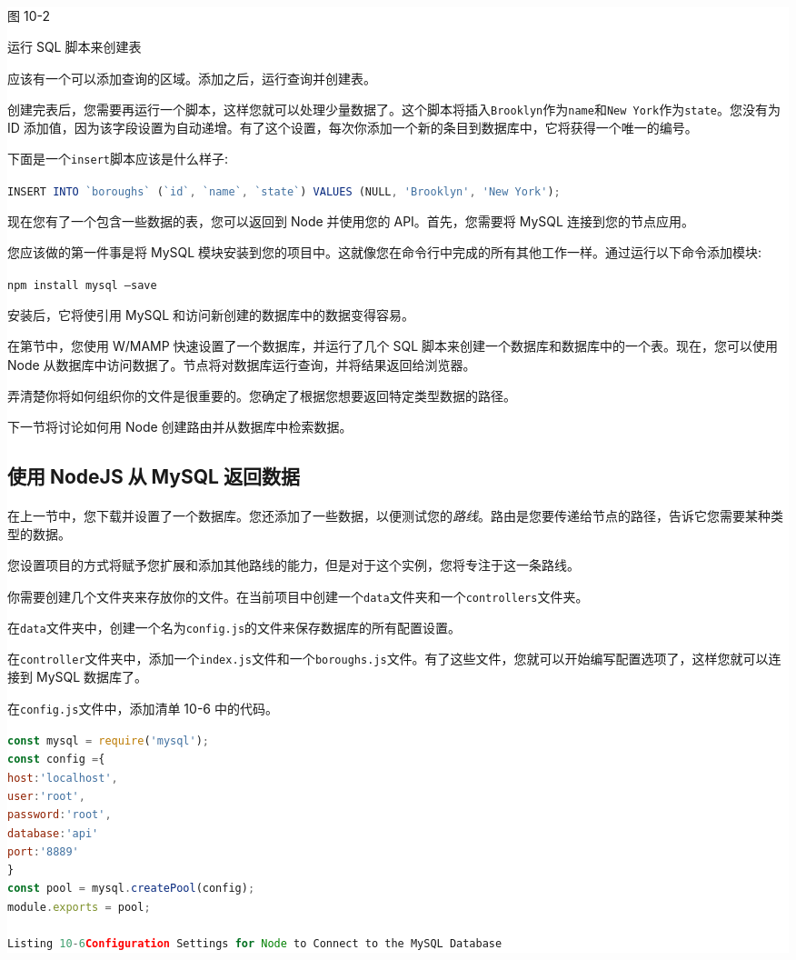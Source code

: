 图 10-2

运行 SQL 脚本来创建表

应该有一个可以添加查询的区域。添加之后，运行查询并创建表。

创建完表后，您需要再运行一个脚本，这样您就可以处理少量数据了。这个脚本将插入`Brooklyn`作为`name`和`New York`作为`state`。您没有为 ID 添加值，因为该字段设置为自动递增。有了这个设置，每次你添加一个新的条目到数据库中，它将获得一个唯一的编号。

下面是一个`insert`脚本应该是什么样子:

```js
INSERT INTO `boroughs` (`id`, `name`, `state`) VALUES (NULL, 'Brooklyn', 'New York');

```

现在您有了一个包含一些数据的表，您可以返回到 Node 并使用您的 API。首先，您需要将 MySQL 连接到您的节点应用。

您应该做的第一件事是将 MySQL 模块安装到您的项目中。这就像您在命令行中完成的所有其他工作一样。通过运行以下命令添加模块:

```js
npm install mysql –save

```

安装后，它将使引用 MySQL 和访问新创建的数据库中的数据变得容易。

在第节中，您使用 W/MAMP 快速设置了一个数据库，并运行了几个 SQL 脚本来创建一个数据库和数据库中的一个表。现在，您可以使用 Node 从数据库中访问数据了。节点将对数据库运行查询，并将结果返回给浏览器。

弄清楚你将如何组织你的文件是很重要的。您确定了根据您想要返回特定类型数据的路径。

下一节将讨论如何用 Node 创建路由并从数据库中检索数据。

## 使用 NodeJS 从 MySQL 返回数据

在上一节中，您下载并设置了一个数据库。您还添加了一些数据，以便测试您的*路线*。路由是您要传递给节点的路径，告诉它您需要某种类型的数据。

您设置项目的方式将赋予您扩展和添加其他路线的能力，但是对于这个实例，您将专注于这一条路线。

你需要创建几个文件夹来存放你的文件。在当前项目中创建一个`data`文件夹和一个`controllers`文件夹。

在`data`文件夹中，创建一个名为`config.js`的文件来保存数据库的所有配置设置。

在`controller`文件夹中，添加一个`index.js`文件和一个`boroughs.js`文件。有了这些文件，您就可以开始编写配置选项了，这样您就可以连接到 MySQL 数据库了。

在`config.js`文件中，添加清单 10-6 中的代码。

```js
const mysql = require('mysql');
const config ={
host:'localhost',
user:'root',
password:'root',
database:'api'
port:'8889'
}
const pool = mysql.createPool(config);
module.exports = pool;

Listing 10-6Configuration Settings for Node to Connect to the MySQL Database

```
